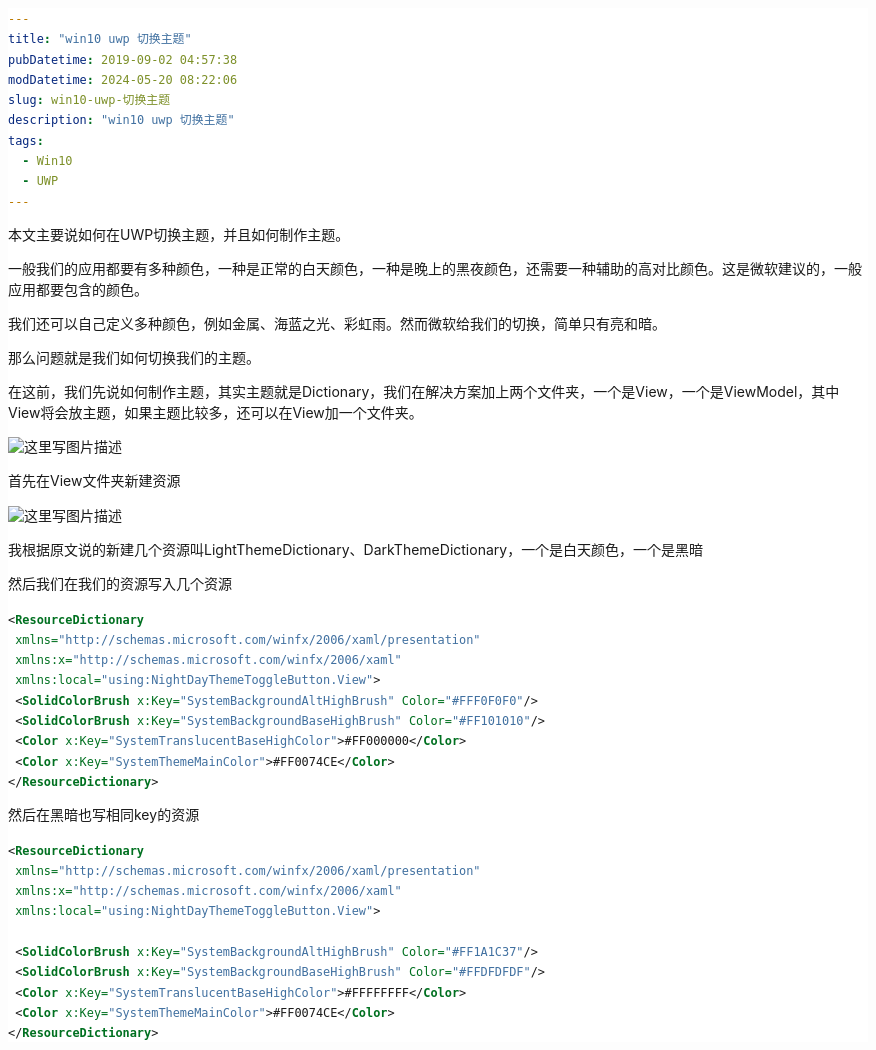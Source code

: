 ```yaml
---
title: "win10 uwp 切换主题"
pubDatetime: 2019-09-02 04:57:38
modDatetime: 2024-05-20 08:22:06
slug: win10-uwp-切换主题
description: "win10 uwp 切换主题"
tags:
  - Win10
  - UWP
---
```





本文主要说如何在UWP切换主题，并且如何制作主题。







<div id="toc"></div>

一般我们的应用都要有多种颜色，一种是正常的白天颜色，一种是晚上的黑夜颜色，还需要一种辅助的高对比颜色。这是微软建议的，一般应用都要包含的颜色。

我们还可以自己定义多种颜色，例如金属、海蓝之光、彩虹雨。然而微软给我们的切换，简单只有亮和暗。

那么问题就是我们如何切换我们的主题。

在这前，我们先说如何制作主题，其实主题就是Dictionary，我们在解决方案加上两个文件夹，一个是View，一个是ViewModel，其中View将会放主题，如果主题比较多，还可以在View加一个文件夹。

![这里写图片描述](http://img.blog.csdn.net/20160728161505206)

首先在View文件夹新建资源

![这里写图片描述](http://img.blog.csdn.net/20160728161516093)

我根据原文说的新建几个资源叫LightThemeDictionary、DarkThemeDictionary，一个是白天颜色，一个是黑暗

然后我们在我们的资源写入几个资源

```xml
<ResourceDictionary
 xmlns="http://schemas.microsoft.com/winfx/2006/xaml/presentation"
 xmlns:x="http://schemas.microsoft.com/winfx/2006/xaml"
 xmlns:local="using:NightDayThemeToggleButton.View">
 <SolidColorBrush x:Key="SystemBackgroundAltHighBrush" Color="#FFF0F0F0"/>
 <SolidColorBrush x:Key="SystemBackgroundBaseHighBrush" Color="#FF101010"/>
 <Color x:Key="SystemTranslucentBaseHighColor">#FF000000</Color>
 <Color x:Key="SystemThemeMainColor">#FF0074CE</Color>
</ResourceDictionary>
```

然后在黑暗也写相同key的资源

```xml
<ResourceDictionary
 xmlns="http://schemas.microsoft.com/winfx/2006/xaml/presentation"
 xmlns:x="http://schemas.microsoft.com/winfx/2006/xaml"
 xmlns:local="using:NightDayThemeToggleButton.View">

 <SolidColorBrush x:Key="SystemBackgroundAltHighBrush" Color="#FF1A1C37"/>
 <SolidColorBrush x:Key="SystemBackgroundBaseHighBrush" Color="#FFDFDFDF"/>
 <Color x:Key="SystemTranslucentBaseHighColor">#FFFFFFFF</Color>
 <Color x:Key="SystemThemeMainColor">#FF0074CE</Color>
</ResourceDictionary>

```
